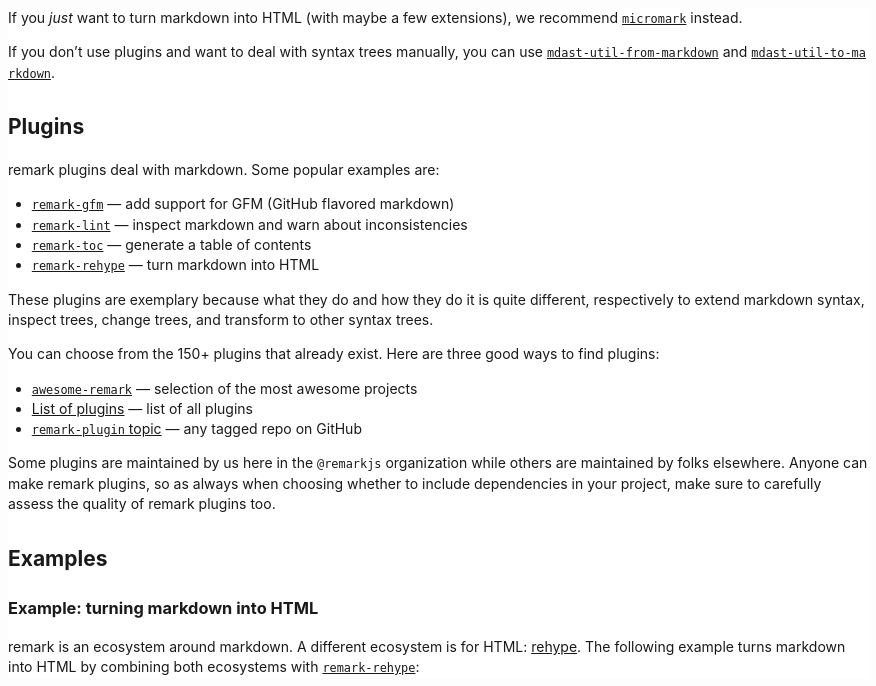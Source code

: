 If you *just* want to turn markdown into HTML (with maybe a few extensions),
we recommend [`micromark`][github-micromark] instead.

If you don’t use plugins and want to deal with syntax trees manually,
you can use [`mdast-util-from-markdown`][github-mdast-util-from-markdown] and
[`mdast-util-to-markdown`][github-mdast-util-to-markdown].

## Plugins

remark plugins deal with markdown.
Some popular examples are:

* [`remark-gfm`][github-remark-gfm]
  — add support for GFM (GitHub flavored markdown)
* [`remark-lint`][github-remark-lint]
  — inspect markdown and warn about inconsistencies
* [`remark-toc`][github-remark-toc]
  — generate a table of contents
* [`remark-rehype`][github-remark-rehype]
  — turn markdown into HTML

These plugins are exemplary because what they do and how they do it is quite
different,
respectively to extend markdown syntax,
inspect trees,
change trees,
and transform to other syntax trees.

You can choose from the 150+ plugins that already exist.
Here are three good ways to find plugins:

* [`awesome-remark`][github-awesome-remark]
  — selection of the most awesome projects
* [List of plugins][file-list-of-plugins]
  — list of all plugins
* [`remark-plugin` topic][github-topic-remark-plugin]
  — any tagged repo on GitHub

Some plugins are maintained by us here in the `@remarkjs` organization while
others are maintained by folks elsewhere.
Anyone can make remark plugins,
so as always when choosing whether to include
dependencies in your project,
make sure to carefully assess the quality of remark plugins too.

## Examples

### Example: turning markdown into HTML

remark is an ecosystem around markdown.
A different ecosystem is for HTML:
[rehype][github-rehype].
The following example turns markdown into HTML by combining both ecosystems with
[`remark-rehype`][github-remark-rehype]:


[badge-build-image]: https://github.com/remarkjs/remark/workflows/main/badge.svg
[badge-build-url]: https://github.com/remarkjs/remark/actions
[badge-coverage-image]: https://img.shields.io/codecov/c/github/remarkjs/remark.svg
[badge-coverage-url]: https://codecov.io/github/remarkjs/remark
[badge-downloads-image]: https://img.shields.io/npm/dm/remark.svg
[badge-downloads-url]: https://www.npmjs.com/package/remark
[badge-size-image]: https://img.shields.io/bundlejs/size/remark
[badge-size-url]: https://bundlejs.com/?q=remark
[commonmark-help]: https://commonmark.org/help/
[file-list-of-plugins]: doc/plugins.md#list-of-plugins
[file-logo]: https://raw.githubusercontent.com/remarkjs/remark/1f338e72/logo.svg?sanitize=true
[github-awesome-remark]: https://github.com/remarkjs/awesome-remark
[github-mdast]: https://github.com/syntax-tree/mdast
[github-mdast-util-from-markdown]: https://github.com/syntax-tree/mdast-util-from-markdown
[github-mdast-util-to-markdown]: https://github.com/syntax-tree/mdast-util-to-markdown
[github-micromark]: https://github.com/micromark/micromark
[github-rehype]: https://github.com/rehypejs/rehype
[github-rehype-sanitize]: https://github.com/rehypejs/rehype-sanitize
[github-remark-cli]: https://github.com/remarkjs/remark/tree/main/packages/remark-cli
[github-remark-core]: https://github.com/remarkjs/remark/tree/main/packages/remark
[github-remark-gfm]: https://github.com/remarkjs/remark-gfm
[github-remark-lint]: https://github.com/remarkjs/remark-lint
[github-remark-parse]: https://github.com/remarkjs/remark/tree/main/packages/remark-parse
[github-remark-rehype]: https://github.com/remarkjs/remark-rehype
[github-remark-stringify]: packages/remark-stringify/
[github-remark-toc]: https://github.com/remarkjs/remark-toc
[github-topic-remark-plugin]: https://github.com/topics/remark-plugin
[github-types-mdast]: https://github.com/DefinitelyTyped/DefinitelyTyped/tree/master/types/mdast
[github-unified]: https://github.com/unifiedjs/unified
[health]: https://github.com/remarkjs/.github
[health-coc]: https://github.com/remarkjs/.github/blob/main/code-of-conduct.md
[health-contributing]: https://github.com/remarkjs/.github/blob/main/contributing.md
[health-security]: https://github.com/remarkjs/.github/blob/main/security.md
[health-support]: https://github.com/remarkjs/.github/blob/main/support.md
[opencollective]: https://opencollective.com/unified
[popular]: https://www.npmtrends.com/remark-parse-vs-marked-vs-micromark-vs-markdown-it
[section-contribute]: #contribute
[section-plugins]: #plugins
[section-sponsor]: #sponsor
[section-syntax]: #syntax
[section-syntax-tree]: #syntax-tree
[typescript]: https://www.typescriptlang.org
[unifiedjs]: https://unifiedjs.com
[wikipedia-xss]: https://en.wikipedia.org/wiki/Cross-site_scripting